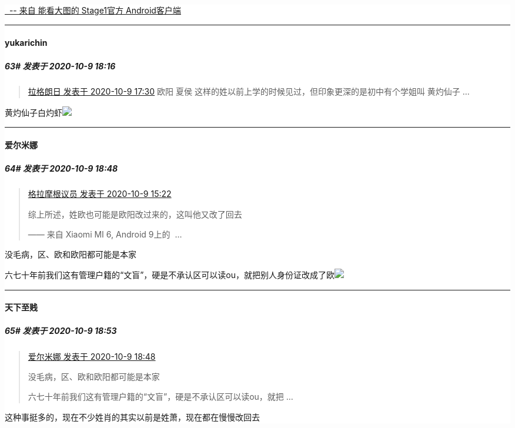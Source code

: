 [  -- 来自 能看大图的 Stage1官方 Android客户端](https://www.coolapk.com/apk/140634)







*****

####  yukarichin  
##### 63#       发表于 2020-10-9 18:16



<blockquote><a href="httphttps://bbs.saraba1st.com/2b/forum.php?mod=redirect&amp;goto=findpost&amp;pid=48999838&amp;ptid=1963977" target="_blank">拉格朗日 发表于 2020-10-9 17:30</a>
欧阳 夏侯 这样的姓以前上学的时候见过，但印象更深的是初中有个学姐叫 黄灼仙子 ...</blockquote>
黄灼仙子白灼虾<img src="https://static.saraba1st.com/image/smiley/face2017/018.png" referrerpolicy="no-referrer">







*****

####  爱尔米娜  
##### 64#       发表于 2020-10-9 18:48



<blockquote><a href="httphttps://bbs.saraba1st.com/2b/forum.php?mod=redirect&amp;goto=findpost&amp;pid=48998411&amp;ptid=1963977" target="_blank">格拉摩根议员 发表于 2020-10-9 15:22</a>

综上所述，姓欧也可能是欧阳改过来的，这叫他又改了回去


—— 来自 Xiaomi MI 6, Android 9上的  ...</blockquote>
没毛病，区、欧和欧阳都可能是本家

六七十年前我们这有管理户籍的“文盲”，硬是不承认区可以读ou，就把别人身份证改成了欧<img src="https://static.saraba1st.com/image/smiley/face2017/093.png" referrerpolicy="no-referrer">







*****

####  天下至贱  
##### 65#       发表于 2020-10-9 18:53



<blockquote><a href="httphttps://bbs.saraba1st.com/2b/forum.php?mod=redirect&amp;goto=findpost&amp;pid=49000730&amp;ptid=1963977" target="_blank">爱尔米娜 发表于 2020-10-9 18:48</a>

没毛病，区、欧和欧阳都可能是本家

六七十年前我们这有管理户籍的“文盲”，硬是不承认区可以读ou，就把 ...</blockquote>
这种事挺多的，现在不少姓肖的其实以前是姓萧，现在都在慢慢改回去
